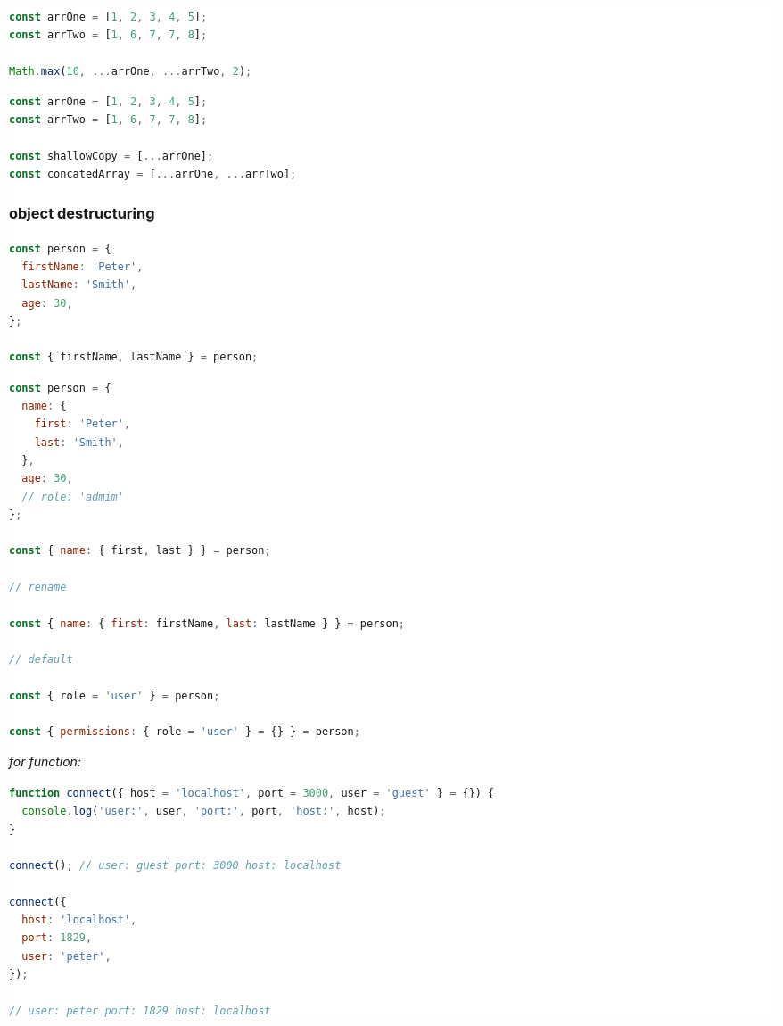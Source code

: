 ```js
const arrOne = [1, 2, 3, 4, 5];
const arrTwo = [1, 6, 7, 7, 8];

Math.max(10, ...arrOne, ...arrTwo, 2);
```

```js
const arrOne = [1, 2, 3, 4, 5];
const arrTwo = [1, 6, 7, 7, 8];

const shallowCopy = [...arrOne];
const concatedArray = [...arrOne, ...arrTwo];
```

### <a name="object-destructuring"></a>object destructuring

```js
const person = {
  firstName: 'Peter',
  lastName: 'Smith',
  age: 30,
};

const { firstName, lastName } = person;
```

```js
const person = {
  name: {
    first: 'Peter',
    last: 'Smith',
  },
  age: 30,
  // role: 'admim'
};

const { name: { first, last } } = person;

// rename

const { name: { first: firstName, last: lastName } } = person;

// default

const { role = 'user' } = person;

const { permissions: { role = 'user' } = {} } = person;
```

*for function:*

```js
function connect({ host = 'localhost', port = 3000, user = 'guest' } = {}) {
  console.log('user:', user, 'port:', port, 'host:', host);
}

connect(); // user: guest port: 3000 host: localhost

connect({
  host: 'localhost',
  port: 1829,
  user: 'peter',
});

// user: peter port: 1829 host: localhost
```


  [prefix + 'name']: 'Bob',
  [prefix + 'year']: 23,
